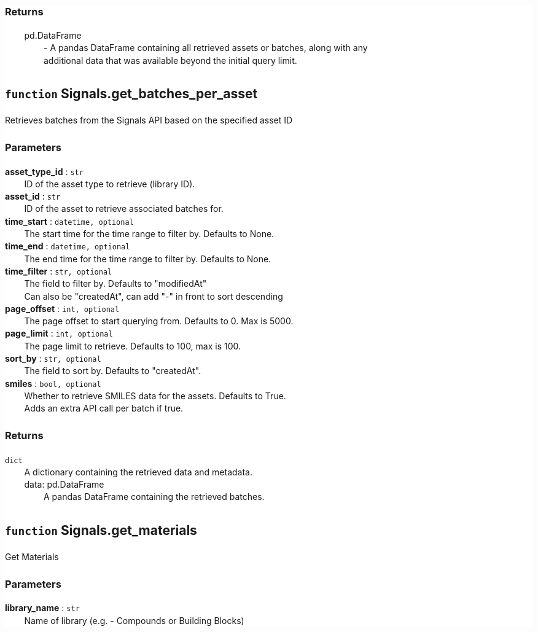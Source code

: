 ### Returns  
  
&nbsp; &nbsp; &nbsp; &nbsp; pd.DataFrame  
&nbsp; &nbsp; &nbsp; &nbsp; &nbsp; &nbsp; &nbsp; &nbsp; - A pandas DataFrame containing all retrieved assets or batches, along with any  
&nbsp; &nbsp; &nbsp; &nbsp; &nbsp; &nbsp; &nbsp; &nbsp; additional data that was available beyond the initial query limit.  


## `function` Signals.get_batches_per_asset
  
Retrieves batches from the Signals API based on the specified asset ID  
  
### Parameters  
  
**asset_type_id** : `str`  
&nbsp; &nbsp; &nbsp; &nbsp; ID of the asset type to retrieve (library ID).  
**asset_id** : `str`  
&nbsp; &nbsp; &nbsp; &nbsp; ID of the asset to retrieve associated batches for.  
**time_start** : `datetime, optional`  
&nbsp; &nbsp; &nbsp; &nbsp; The start time for the time range to filter by. Defaults to None.  
**time_end** : `datetime, optional`  
&nbsp; &nbsp; &nbsp; &nbsp; The end time for the time range to filter by. Defaults to None.  
**time_filter** : `str, optional`  
&nbsp; &nbsp; &nbsp; &nbsp; The field to filter by. Defaults to "modifiedAt"  
&nbsp; &nbsp; &nbsp; &nbsp; Can also be "createdAt", can add "-" in front to sort descending  
**page_offset** : `int, optional`  
&nbsp; &nbsp; &nbsp; &nbsp; The page offset to start querying from. Defaults to 0. Max is 5000.  
**page_limit** : `int, optional`  
&nbsp; &nbsp; &nbsp; &nbsp; The page limit to retrieve. Defaults to 100, max is 100.  
**sort_by** : `str, optional`  
&nbsp; &nbsp; &nbsp; &nbsp; The field to sort by. Defaults to "createdAt".  
**smiles** : `bool, optional`  
&nbsp; &nbsp; &nbsp; &nbsp; Whether to retrieve SMILES data for the assets. Defaults to True.  
&nbsp; &nbsp; &nbsp; &nbsp; Adds an extra API call per batch if true.  
  
### Returns  
  
`dict`  
&nbsp; &nbsp; &nbsp; &nbsp; A dictionary containing the retrieved data and metadata.  
&nbsp; &nbsp; &nbsp; &nbsp; data: pd.DataFrame  
&nbsp; &nbsp; &nbsp; &nbsp; &nbsp; &nbsp; &nbsp; &nbsp; A pandas DataFrame containing the retrieved batches.  


## `function` Signals.get_materials
  
Get Materials  
  
### Parameters  
  
**library_name** : `str`  
&nbsp; &nbsp; &nbsp; &nbsp; Name of library (e.g. - Compounds or Building Blocks)  
  